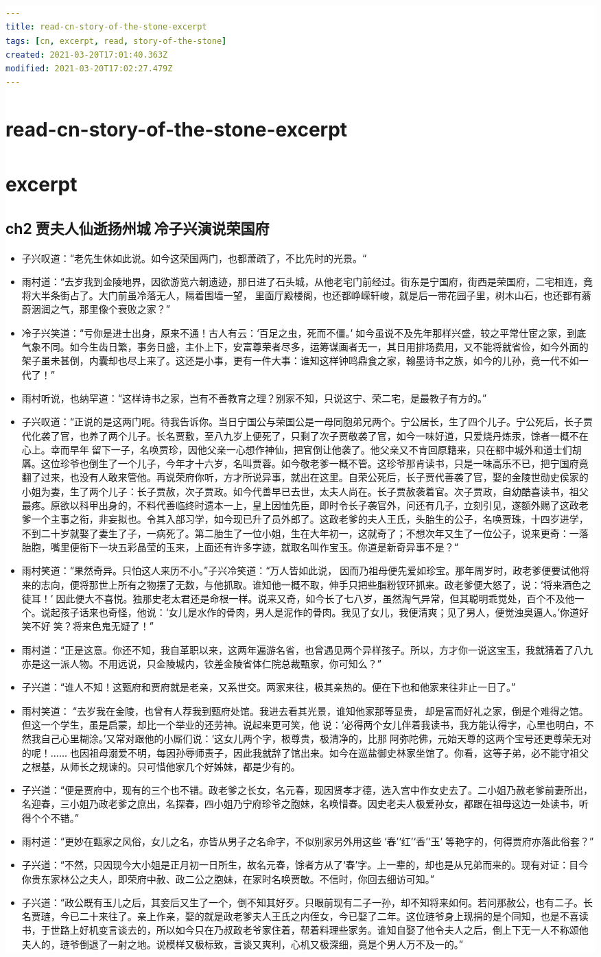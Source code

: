```yaml
---
title: read-cn-story-of-the-stone-excerpt
tags: [cn, excerpt, read, story-of-the-stone]
created: 2021-03-20T17:01:40.363Z
modified: 2021-03-20T17:02:27.479Z
---
```


# read-cn-story-of-the-stone-excerpt

# excerpt

## ch2 贾夫人仙逝扬州城 冷子兴演说荣国府

- 子兴叹道：“老先生休如此说。如今这荣国两门，也都萧疏了，不比先时的光景。“

- 雨村道：“去岁我到金陵地界，因欲游览六朝遗迹，那日进了石头城，从他老宅门前经过。街东是宁国府，街西是荣国府，二宅相连，竟将大半条街占了。大门前虽冷落无人，隔着围墙一望， 里面厅殿楼阁，也还都峥嵘轩峻，就是后一带花园子里，树木山石，也还都有蓊蔚洇润之气，那里像个衰败之家？”

- 冷子兴笑道：“亏你是进士出身，原来不通！古人有云：‘百足之虫，死而不僵。’ 如今虽说不及先年那样兴盛，较之平常仕宦之家，到底气象不同。如今生齿日繁，事务日盛，主仆上下，安富尊荣者尽多，运筹谋画者无一，其日用排场费用，又不能将就省俭，如今外面的架子虽未甚倒，内囊却也尽上来了。这还是小事，更有一件大事：谁知这样钟鸣鼎食之家，翰墨诗书之族，如今的儿孙，竟一代不如一代了！”

- 雨村听说，也纳罕道：“这样诗书之家，岂有不善教育之理？别家不知，只说这宁、荣二宅，是最教子有方的。”

- 子兴叹道：“正说的是这两门呢。待我告诉你。当日宁国公与荣国公是一母同胞弟兄两个。宁公居长，生了四个儿子。宁公死后，长子贾代化袭了官，也养了两个儿子。长名贾敷，至八九岁上便死了，只剩了次子贾敬袭了官，如今一味好道，只爱烧丹炼汞，馀者一概不在心上。幸而早年 留下一子，名唤贾珍，因他父亲一心想作神仙，把官倒让他袭了。他父亲又不肯回原籍来，只在都中城外和道士们胡羼。这位珍爷也倒生了一个儿子，今年才十六岁，名叫贾蓉。如今敬老爹一概不管。这珍爷那肯读书，只是一味高乐不已，把宁国府竟翻了过来，也没有人敢来管他。再说荣府你听，方才所说异事，就出在这里。自荣公死后，长子贾代善袭了官，娶的金陵世勋史侯家的小姐为妻，生了两个儿子：长子贾赦，次子贾政。如今代善早已去世，太夫人尚在。长子贾赦袭着官。次子贾政，自幼酷喜读书，祖父最疼。原欲以科甲出身的，不料代善临终时遗本一上，皇上因恤先臣，即时令长子袭官外，问还有几子，立刻引见，遂额外赐了这政老爹一个主事之衔，非妄拟也。令其入部习学，如今现已升了员外郎了。这政老爹的夫人王氏，头胎生的公子，名唤贾珠，十四岁进学，不到二十岁就娶了妻生了子，一病死了。第二胎生了一位小姐，生在大年初一，这就奇了；不想次年又生了一位公子，说来更奇：一落胎胞，嘴里便衔下一块五彩晶莹的玉来，上面还有许多字迹，就取名叫作宝玉。你道是新奇异事不是？“

- 雨村笑道：“果然奇异。只怕这人来历不小。”子兴冷笑道：“万人皆如此说， 因而乃祖母便先爱如珍宝。那年周岁时，政老爹便要试他将来的志向，便将那世上所有之物摆了无数，与他抓取。谁知他一概不取，伸手只把些脂粉钗环抓来。政老爹便大怒了，说：‘将来酒色之徒耳！’ 因此便大不喜悦。独那史老太君还是命根一样。说来又奇，如今长了七八岁，虽然淘气异常，但其聪明乖觉处，百个不及他一个。说起孩子话来也奇怪，他说：‘女儿是水作的骨肉，男人是泥作的骨肉。我见了女儿，我便清爽；见了男人，便觉浊臭逼人。’你道好笑不好 笑？将来色鬼无疑了！”

- 雨村道：“正是这意。你还不知，我自革职以来，这两年遍游名省，也曾遇见两个异样孩子。所以，方才你一说这宝玉，我就猜着了八九亦是这一派人物。不用远说，只金陵城内，钦差金陵省体仁院总裁甄家，你可知么？”
- 子兴道：“谁人不知！这甄府和贾府就是老亲，又系世交。两家来往，极其亲热的。便在下也和他家来往非止一日了。”
- 雨村笑道： “去岁我在金陵，也曾有人荐我到甄府处馆。我进去看其光景，谁知他家那等显贵， 却是富而好礼之家，倒是个难得之馆。但这一个学生，虽是启蒙，却比一个举业的还劳神。说起来更可笑，他 说：‘必得两个女儿伴着我读书，我方能认得字，心里也明白，不然我自己心里糊涂。’又常对跟他的小厮们说：‘这女儿两个字，极尊贵，极清净的，比那 阿弥陀佛，元始天尊的这两个宝号还更尊荣无对的呢！...... 也因祖母溺爱不明，每因孙辱师责子，因此我就辞了馆出来。如今在巡盐御史林家坐馆了。你看，这等子弟，必不能守祖父之根基，从师长之规谏的。只可惜他家几个好姊妹，都是少有的。

- 子兴道：“便是贾府中，现有的三个也不错。政老爹之长女，名元春，现因贤孝才德，选入宫中作女史去了。二小姐乃赦老爹前妻所出，名迎春，三小姐乃政老爹之庶出，名探春，四小姐乃宁府珍爷之胞妹，名唤惜春。因史老夫人极爱孙女，都跟在祖母这边一处读书，听得个个不错。”
- 雨村道：“更妙在甄家之风俗，女儿之名，亦皆从男子之名命字，不似别家另外用这些 ‘春’‘红’‘香’‘玉’ 等艳字的，何得贾府亦落此俗套？”
- 子兴道：“不然，只因现今大小姐是正月初一日所生，故名元春，馀者方从了‘春’字。上一辈的，却也是从兄弟而来的。现有对证：目今你贵东家林公之夫人，即荣府中赦、政二公之胞妹，在家时名唤贾敏。不信时，你回去细访可知。” 

- 子兴道：“政公既有玉儿之后，其妾后又生了一个，倒不知其好歹。只眼前现有二子一孙，却不知将来如何。若问那赦公，也有二子。长名贾琏，今已二十来往了。亲上作亲，娶的就是政老爹夫人王氏之内侄女，今已娶了二年。这位琏爷身上现捐的是个同知，也是不喜读书，于世路上好机变言谈去的，所以如今只在乃叔政老爷家住着，帮着料理些家务。谁知自娶了他令夫人之后，倒上下无一人不称颂他夫人的，琏爷倒退了一射之地。说模样又极标致，言谈又爽利，心机又极深细，竟是个男人万不及一的。”
